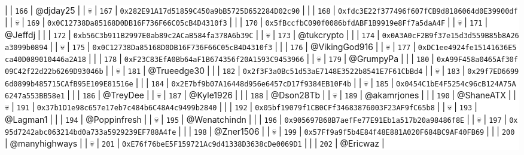 |  | `166` | @djday25 |
| 💀 | `167` | `0x282E91A17d51859C450a9bB5725D652284D02c90` |
|  | `168` | `0xfdc3E22f377496f607fCB9d8186064d0E39900df` |
| 💀 | `169` | `0x0C12738Da85168D0DB16F736F66C05cB4D4310f3` |
|  | `170` | `0x5fBccfbC090f0086bfdABF1B9919e8Ff7a5daA4F` |
| 💀 | `171` | @Jeffdj |
|  | `172` | `0xb56C3b911B2997E0ab89c2ACaB584fa378A6b39C` |
| 💀 | `173` | @tukcrypto |
|  | `174` | `0x0A3A0cF2B9f37e15d3d559B85b8A26a3099b0894` |
| 💀 | `175` | `0x0C12738Da85168D0DB16F736F66C05cB4D4310f3` |
|  | `176` | @VikingGod916 |
| 💀 | `177` | `0xDC1ee4924fe15141636E5ca40D089010446a2A18` |
|  | `178` | `0xF23C83EfA0Bb64aF1B674356f20A1593C9453966` |
| 💀 | `179` | @GrumpyPa |
|  | `180` | `0xA99F458a0465Af30f09C42f22d22b6269D93046b` |
| 💀 | `181` | @Trueedge30 |
|  | `182` | `0x2f3F3a0Bc51d53aE7148E3522b8541E7F61CbBd4` |
| 💀 | `183` | `0x29f7ED66996d0899b485715CAfB95E109E81516e` |
|  | `184` | `0x2E7bf9b07A16448d956e6457cD17f9384EB10F4b` |
| 💀 | `185` | `0x0454C1bE4F5254c96cB124A75A6247a553BB58e1` |
|  | `186` | @TreyDee |
| 💀 | `187` | @Kyle1926 |
|  | `188` | @Dson28Tb |
| 💀 | `189` | @akamrjones |
|  | `190` | @ShaneATX |
| 💀 | `191` | `0x37b1D1e98c657e17eb7c484b6C48A4c9499b2840` |
|  | `192` | `0x05bf19079f1CB0CFf34683876003F23AF9fC65b8` |
| 💀 | `193` | @Lagman1 |
|  | `194` | @Poppinfresh |
| 💀 | `195` | @Wenatchindn |
|  | `196` | `0x905697B68B7aefFe77E91Eb1a517b20a98486f8E` |
| 💀 | `197` | `0x95d7242abc063214bd0a733a5929239EF788A4fe` |
|  | `198` | @Zner1506 |
| 💀 | `199` | `0x57Ff9a9f5b4E84f48E881A020F684BC9AF40FB69` |
|  | `200` | @manyhighways |
| 💀 | `201` | `0xE76f76beE5F159721Ac9d41338D3638cDe0069D1` |
|  | `202` | @Ericwaz |